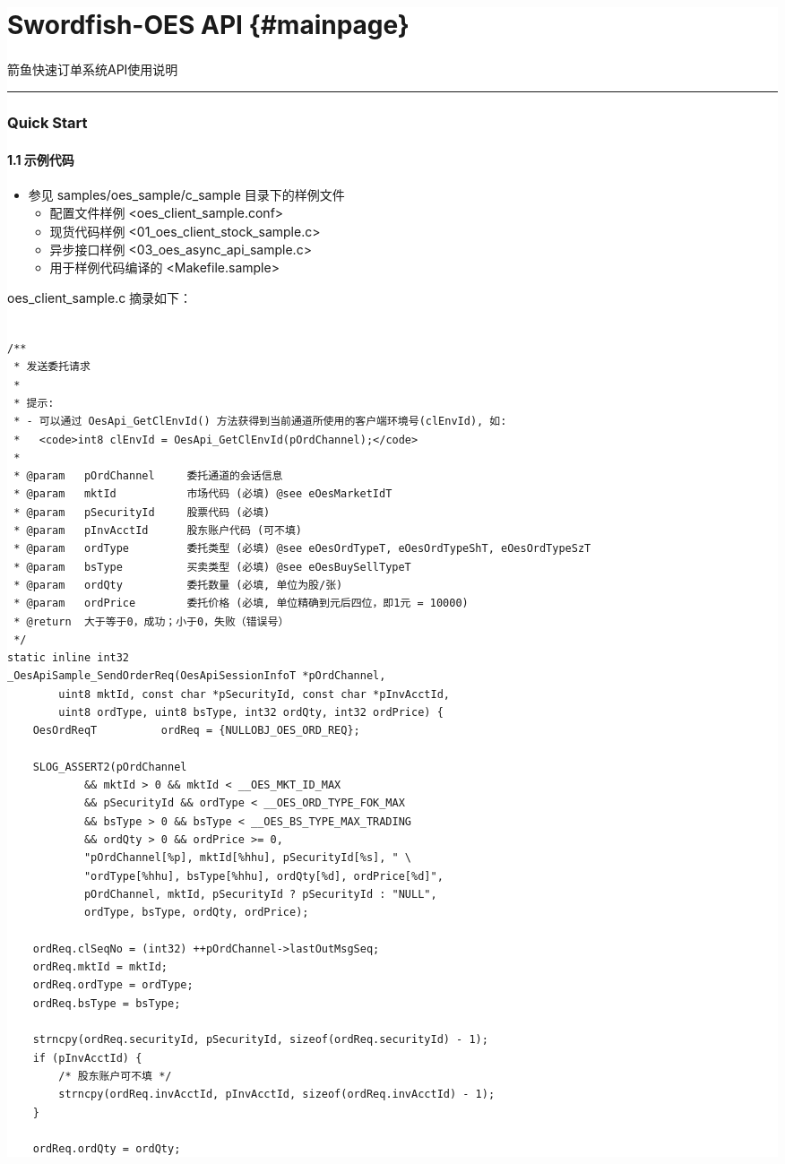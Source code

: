 # Swordfish-OES API    {#mainpage}

箭鱼快速订单系统API使用说明


---
### Quick Start

#### 1.1 示例代码

- 参见 samples/oes_sample/c_sample 目录下的样例文件
	- 配置文件样例 <oes_client_sample.conf>
	- 现货代码样例 <01_oes_client_stock_sample.c>
	- 异步接口样例 <03_oes_async_api_sample.c>
	- 用于样例代码编译的 <Makefile.sample>

oes_client_sample.c 摘录如下：
~~~{.c}

/**
 * 发送委托请求
 *
 * 提示:
 * - 可以通过 OesApi_GetClEnvId() 方法获得到当前通道所使用的客户端环境号(clEnvId), 如:
 *   <code>int8 clEnvId = OesApi_GetClEnvId(pOrdChannel);</code>
 *
 * @param   pOrdChannel     委托通道的会话信息
 * @param   mktId           市场代码 (必填) @see eOesMarketIdT
 * @param   pSecurityId     股票代码 (必填)
 * @param   pInvAcctId      股东账户代码 (可不填)
 * @param   ordType         委托类型 (必填) @see eOesOrdTypeT, eOesOrdTypeShT, eOesOrdTypeSzT
 * @param   bsType          买卖类型 (必填) @see eOesBuySellTypeT
 * @param   ordQty          委托数量 (必填, 单位为股/张)
 * @param   ordPrice        委托价格 (必填, 单位精确到元后四位，即1元 = 10000)
 * @return  大于等于0，成功；小于0，失败（错误号）
 */
static inline int32
_OesApiSample_SendOrderReq(OesApiSessionInfoT *pOrdChannel,
        uint8 mktId, const char *pSecurityId, const char *pInvAcctId,
        uint8 ordType, uint8 bsType, int32 ordQty, int32 ordPrice) {
    OesOrdReqT          ordReq = {NULLOBJ_OES_ORD_REQ};

    SLOG_ASSERT2(pOrdChannel
            && mktId > 0 && mktId < __OES_MKT_ID_MAX
            && pSecurityId && ordType < __OES_ORD_TYPE_FOK_MAX
            && bsType > 0 && bsType < __OES_BS_TYPE_MAX_TRADING
            && ordQty > 0 && ordPrice >= 0,
            "pOrdChannel[%p], mktId[%hhu], pSecurityId[%s], " \
            "ordType[%hhu], bsType[%hhu], ordQty[%d], ordPrice[%d]",
            pOrdChannel, mktId, pSecurityId ? pSecurityId : "NULL",
            ordType, bsType, ordQty, ordPrice);

    ordReq.clSeqNo = (int32) ++pOrdChannel->lastOutMsgSeq;
    ordReq.mktId = mktId;
    ordReq.ordType = ordType;
    ordReq.bsType = bsType;

    strncpy(ordReq.securityId, pSecurityId, sizeof(ordReq.securityId) - 1);
    if (pInvAcctId) {
        /* 股东账户可不填 */
        strncpy(ordReq.invAcctId, pInvAcctId, sizeof(ordReq.invAcctId) - 1);
    }

    ordReq.ordQty = ordQty;
~~~